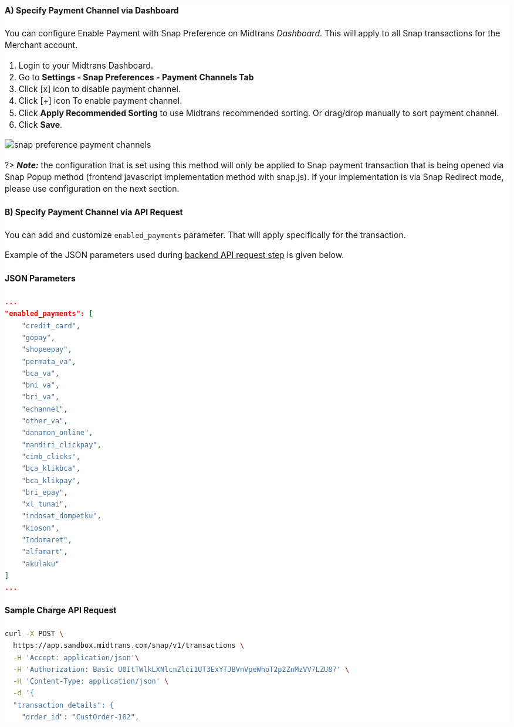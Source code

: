 #### A) Specify Payment Channel via Dashboard
You can configure Enable Payment with Snap Preference on Midtrans *Dashboard*. This will apply to all Snap transactions for the Merchant account.

1. Login to your Midtrans Dashboard.
2. Go to **Settings - Snap Preferences - Payment Channels Tab**
3. Click [x] icon to disable payment channel.
4. Click [+] icon To enable payment channel.
5. Click **Apply Recommended Sorting** to use Midtrans recommended sorting. Or drag/drop manually to sort payment channel.
6. Click **Save**.

![snap preference payment channels](./../../asset/image/snap-adv-enabled-payment-dash.png)

?> ***Note:*** the configuration that is set using this method will only be applied to Snap payment transaction that is being opened via Snap Popup method (frontend javascript implementation method with snap.js). If your implementation is via Snap Redirect mode, please use configuration on the next section.

#### B) Specify Payment Channel via API Request
You can add and customize `enabled_payments` parameter. That will apply specifically for the transaction.

Example of the JSON parameters used during [backend API request step](/en/snap/integration-guide.md#_1-acquiring-transaction-token-on-backend) is given below.



#### **JSON Parameters**
```json
...
"enabled_payments": [
    "credit_card",
    "gopay",
    "shopeepay",
    "permata_va",
    "bca_va",
    "bni_va",
    "bri_va",
    "echannel",
    "other_va",
    "danamon_online",
    "mandiri_clickpay",
    "cimb_clicks",
    "bca_klikbca",
    "bca_klikpay",
    "bri_epay",
    "xl_tunai",
    "indosat_dompetku",
    "kioson",
    "Indomaret",
    "alfamart",
    "akulaku"
]
...
```
#### **Sample Charge API Request**
```bash
curl -X POST \
  https://app.sandbox.midtrans.com/snap/v1/transactions \
  -H 'Accept: application/json'\
  -H 'Authorization: Basic U0ItTWlkLXNlcnZlci1UT3ExYTJBVnVpeWhoT2p2ZnMzVV7LZU87' \
  -H 'Content-Type: application/json' \
  -d '{
  "transaction_details": {
    "order_id": "CustOrder-102",
```